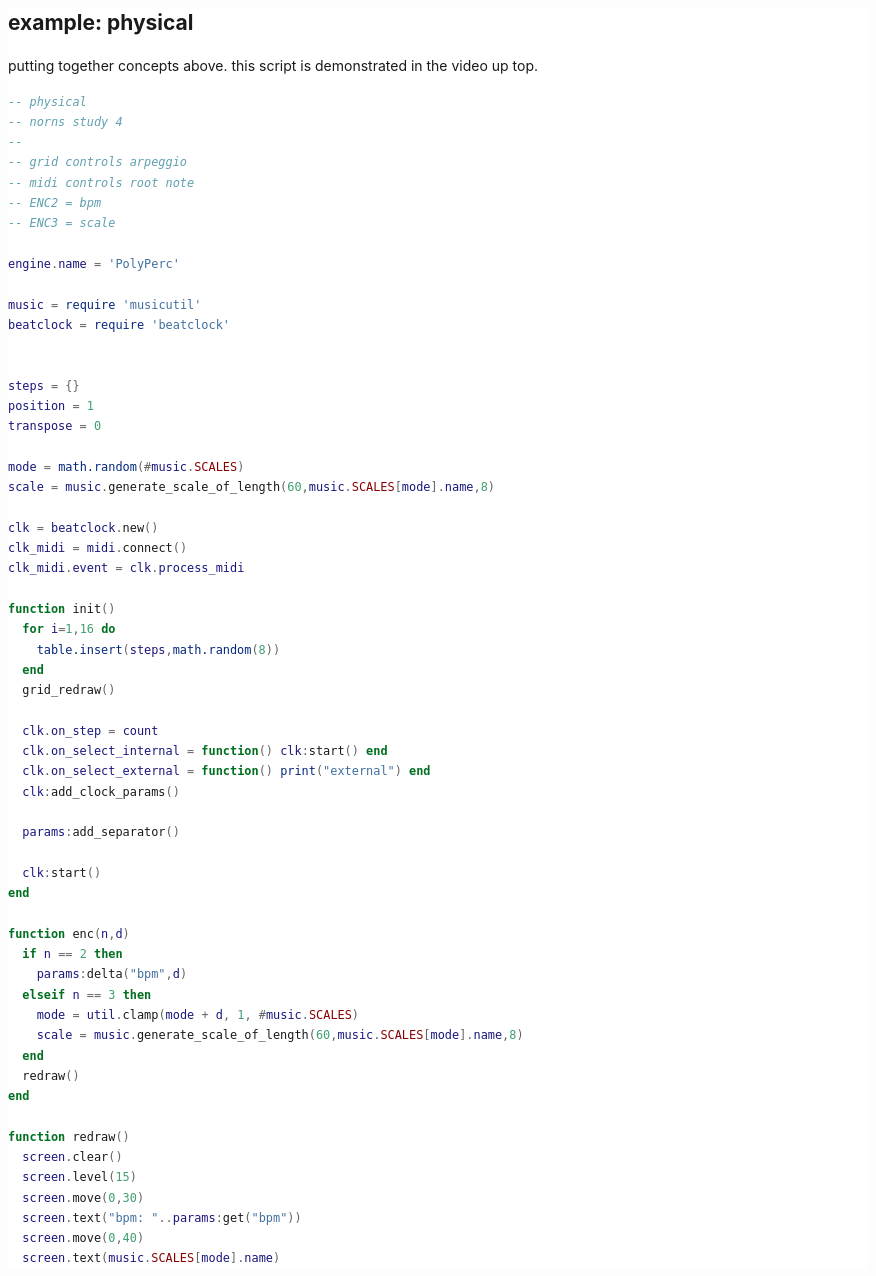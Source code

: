 
## example: physical

putting together concepts above. this script is demonstrated in the video up top.

```lua
-- physical
-- norns study 4
--
-- grid controls arpeggio
-- midi controls root note
-- ENC2 = bpm
-- ENC3 = scale

engine.name = 'PolyPerc'

music = require 'musicutil'
beatclock = require 'beatclock'


steps = {}
position = 1
transpose = 0

mode = math.random(#music.SCALES)
scale = music.generate_scale_of_length(60,music.SCALES[mode].name,8)

clk = beatclock.new()
clk_midi = midi.connect()
clk_midi.event = clk.process_midi

function init()
  for i=1,16 do
    table.insert(steps,math.random(8))
  end
  grid_redraw()

  clk.on_step = count
  clk.on_select_internal = function() clk:start() end
  clk.on_select_external = function() print("external") end
  clk:add_clock_params()

  params:add_separator()

  clk:start()
end

function enc(n,d)
  if n == 2 then
    params:delta("bpm",d)
  elseif n == 3 then
    mode = util.clamp(mode + d, 1, #music.SCALES)
    scale = music.generate_scale_of_length(60,music.SCALES[mode].name,8)
  end
  redraw()
end

function redraw()
  screen.clear()
  screen.level(15)
  screen.move(0,30)
  screen.text("bpm: "..params:get("bpm"))
  screen.move(0,40)
  screen.text(music.SCALES[mode].name)
```